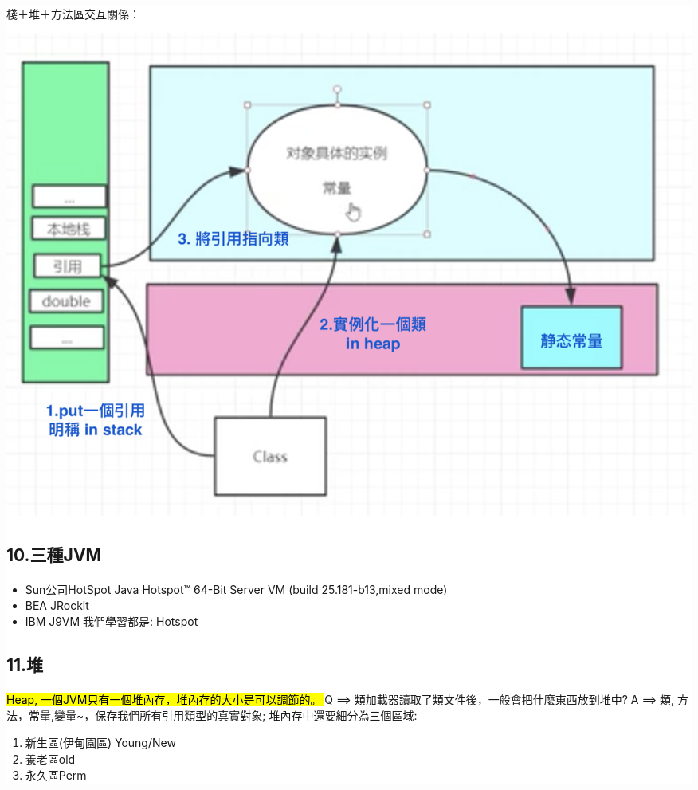 棧＋堆＋方法區交互關係：

![JUC_K_14](./JVM_K/JUC_K_14.png)

## 10.三種JVM

- Sun公司HotSpot Java Hotspot™ 64-Bit Server VM (build 25.181-b13,mixed mode)
- BEA JRockit
- IBM J9VM
  我們學習都是: Hotspot

## 11.堆

<mark>Heap, 一個JVM只有一個堆內存，堆內存的大小是可以調節的。 </mark>
Q ==> 類加載器讀取了類文件後，一般會把什麼東西放到堆中?
A ==> 類, 方法，常量,變量~，保存我們所有引用類型的真實對象;
 堆內存中還要細分為三個區域:

1. 新生區(伊甸園區) Young/New
2. 養老區old
3. 永久區Perm

